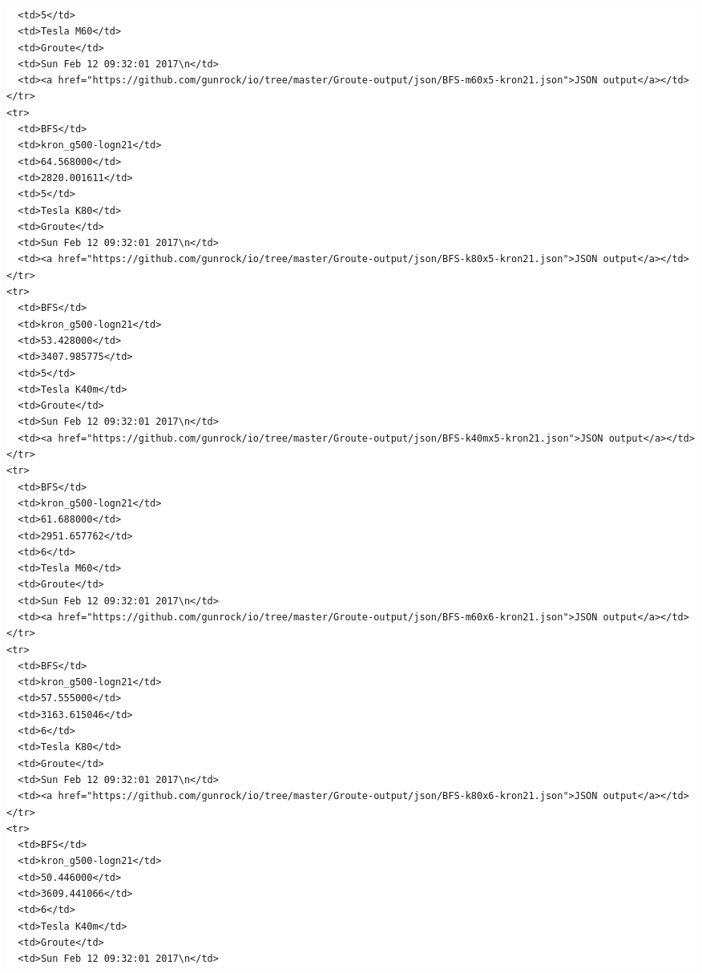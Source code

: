       <td>5</td>
      <td>Tesla M60</td>
      <td>Groute</td>
      <td>Sun Feb 12 09:32:01 2017\n</td>
      <td><a href="https://github.com/gunrock/io/tree/master/Groute-output/json/BFS-m60x5-kron21.json">JSON output</a></td>
    </tr>
    <tr>
      <td>BFS</td>
      <td>kron_g500-logn21</td>
      <td>64.568000</td>
      <td>2820.001611</td>
      <td>5</td>
      <td>Tesla K80</td>
      <td>Groute</td>
      <td>Sun Feb 12 09:32:01 2017\n</td>
      <td><a href="https://github.com/gunrock/io/tree/master/Groute-output/json/BFS-k80x5-kron21.json">JSON output</a></td>
    </tr>
    <tr>
      <td>BFS</td>
      <td>kron_g500-logn21</td>
      <td>53.428000</td>
      <td>3407.985775</td>
      <td>5</td>
      <td>Tesla K40m</td>
      <td>Groute</td>
      <td>Sun Feb 12 09:32:01 2017\n</td>
      <td><a href="https://github.com/gunrock/io/tree/master/Groute-output/json/BFS-k40mx5-kron21.json">JSON output</a></td>
    </tr>
    <tr>
      <td>BFS</td>
      <td>kron_g500-logn21</td>
      <td>61.688000</td>
      <td>2951.657762</td>
      <td>6</td>
      <td>Tesla M60</td>
      <td>Groute</td>
      <td>Sun Feb 12 09:32:01 2017\n</td>
      <td><a href="https://github.com/gunrock/io/tree/master/Groute-output/json/BFS-m60x6-kron21.json">JSON output</a></td>
    </tr>
    <tr>
      <td>BFS</td>
      <td>kron_g500-logn21</td>
      <td>57.555000</td>
      <td>3163.615046</td>
      <td>6</td>
      <td>Tesla K80</td>
      <td>Groute</td>
      <td>Sun Feb 12 09:32:01 2017\n</td>
      <td><a href="https://github.com/gunrock/io/tree/master/Groute-output/json/BFS-k80x6-kron21.json">JSON output</a></td>
    </tr>
    <tr>
      <td>BFS</td>
      <td>kron_g500-logn21</td>
      <td>50.446000</td>
      <td>3609.441066</td>
      <td>6</td>
      <td>Tesla K40m</td>
      <td>Groute</td>
      <td>Sun Feb 12 09:32:01 2017\n</td>